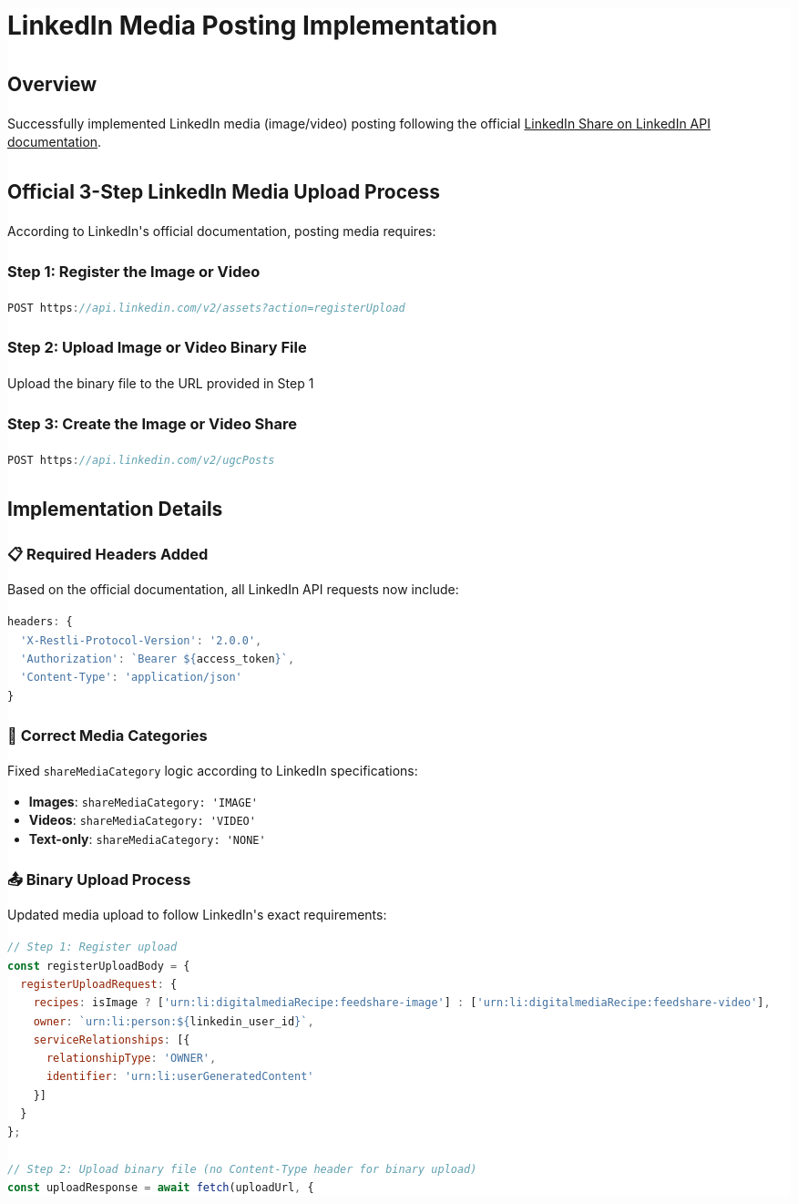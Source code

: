 # LinkedIn Media Posting Implementation

## Overview

Successfully implemented LinkedIn media (image/video) posting following the official [LinkedIn Share on LinkedIn API documentation](https://learn.microsoft.com/en-us/linkedin/consumer/integrations/self-serve/share-on-linkedin?context=linkedin%2Fconsumer%2Fcontext).

## Official 3-Step LinkedIn Media Upload Process

According to LinkedIn's official documentation, posting media requires:

### Step 1: Register the Image or Video
```javascript
POST https://api.linkedin.com/v2/assets?action=registerUpload
```

### Step 2: Upload Image or Video Binary File
Upload the binary file to the URL provided in Step 1

### Step 3: Create the Image or Video Share
```javascript
POST https://api.linkedin.com/v2/ugcPosts
```

## Implementation Details

### 📋 **Required Headers Added**
Based on the official documentation, all LinkedIn API requests now include:
```javascript
headers: {
  'X-Restli-Protocol-Version': '2.0.0',
  'Authorization': `Bearer ${access_token}`,
  'Content-Type': 'application/json'
}
```

### 🎯 **Correct Media Categories**
Fixed `shareMediaCategory` logic according to LinkedIn specifications:
- **Images**: `shareMediaCategory: 'IMAGE'`
- **Videos**: `shareMediaCategory: 'VIDEO'`
- **Text-only**: `shareMediaCategory: 'NONE'`

### 📤 **Binary Upload Process**
Updated media upload to follow LinkedIn's exact requirements:
```javascript
// Step 1: Register upload
const registerUploadBody = {
  registerUploadRequest: {
    recipes: isImage ? ['urn:li:digitalmediaRecipe:feedshare-image'] : ['urn:li:digitalmediaRecipe:feedshare-video'],
    owner: `urn:li:person:${linkedin_user_id}`,
    serviceRelationships: [{
      relationshipType: 'OWNER',
      identifier: 'urn:li:userGeneratedContent'
    }]
  }
};

// Step 2: Upload binary file (no Content-Type header for binary upload)
const uploadResponse = await fetch(uploadUrl, {
```